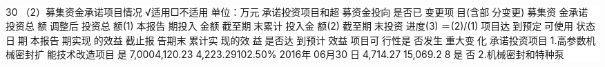 30
（2）募集资金承诺项目情况
√适用□不适用
单位：万元
承诺投资项目和超
募资金投向
是否已
变更项
目(含部
分变更)
募集资
金承诺
投资总
额
调整后
投资总
额(1)
本报告
期投入
金额
截至期
末累计
投入金
额(2)
截至期
末投资
进度(3)
＝(2)/(1)
项目达
到预定
可使用
状态日
期
本报告
期实现
的效益
截止报
告期末
累计实
现的效
益
是否达
到预计
效益
项目可
行性是
否发生
重大变
化
承诺投资项目
1.高参数机械密封扩
能技术改造项目
是
7,0004,120.23
4,223.29102.50%
2016年
06月30
日
4,714.27
15,069.2
8
是
否
2.机械密封和特种泵